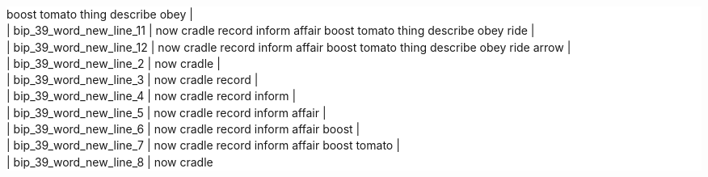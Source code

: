 boost
tomato
thing
describe
obey |  
| bip_39_word_new_line_11 | now
cradle
record
inform
affair
boost
tomato
thing
describe
obey
ride |  
| bip_39_word_new_line_12 | now
cradle
record
inform
affair
boost
tomato
thing
describe
obey
ride
arrow |  
| bip_39_word_new_line_2 | now
cradle |  
| bip_39_word_new_line_3 | now
cradle
record |  
| bip_39_word_new_line_4 | now
cradle
record
inform |  
| bip_39_word_new_line_5 | now
cradle
record
inform
affair |  
| bip_39_word_new_line_6 | now
cradle
record
inform
affair
boost |  
| bip_39_word_new_line_7 | now
cradle
record
inform
affair
boost
tomato |  
| bip_39_word_new_line_8 | now
cradle